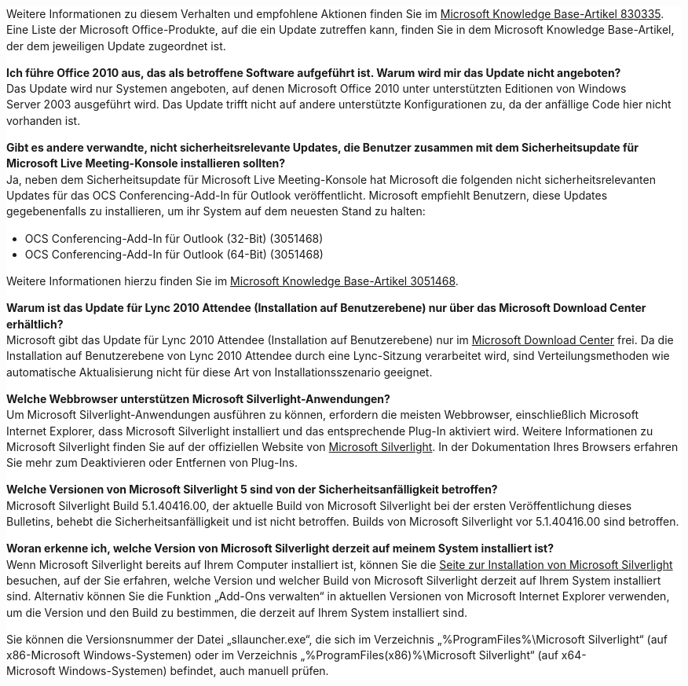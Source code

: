 Weitere Informationen zu diesem Verhalten und empfohlene Aktionen finden Sie im [Microsoft Knowledge Base-Artikel 830335](https://support.microsoft.com/de-de/kb/830335). Eine Liste der Microsoft Office-Produkte, auf die ein Update zutreffen kann, finden Sie in dem Microsoft Knowledge Base-Artikel, der dem jeweiligen Update zugeordnet ist.
  
**Ich führe Office 2010 aus, das als betroffene Software aufgeführt ist. Warum wird mir das Update nicht angeboten?**  
Das Update wird nur Systemen angeboten, auf denen Microsoft Office 2010 unter unterstützten Editionen von Windows Server 2003 ausgeführt wird. Das Update trifft nicht auf andere unterstützte Konfigurationen zu, da der anfällige Code hier nicht vorhanden ist.
  
**Gibt es andere verwandte, nicht sicherheitsrelevante Updates, die Benutzer zusammen mit dem Sicherheitsupdate für Microsoft Live Meeting-Konsole installieren sollten?**  
Ja, neben dem Sicherheitsupdate für Microsoft Live Meeting-Konsole hat Microsoft die folgenden nicht sicherheitsrelevanten Updates für das OCS Conferencing-Add-In für Outlook veröffentlicht. Microsoft empfiehlt Benutzern, diese Updates gegebenenfalls zu installieren, um ihr System auf dem neuesten Stand zu halten:
  
-   OCS Conferencing-Add-In für Outlook (32-Bit) (3051468)  
-   OCS Conferencing-Add-In für Outlook (64-Bit) (3051468)
  
Weitere Informationen hierzu finden Sie im [Microsoft Knowledge Base-Artikel 3051468](https://support.microsoft.com/de-de/kb/3051468).
  
**Warum ist das Update für Lync 2010 Attendee (Installation auf Benutzerebene) nur über das Microsoft Download Center erhältlich?**   
Microsoft gibt das Update für Lync 2010 Attendee (Installation auf Benutzerebene) nur im [Microsoft Download Center](https://www.microsoft.com/de-de/download/search.aspx?q=security%20update) frei. Da die Installation auf Benutzerebene von Lync 2010 Attendee durch eine Lync-Sitzung verarbeitet wird, sind Verteilungsmethoden wie automatische Aktualisierung nicht für diese Art von Installationsszenario geeignet.
  
**Welche Webbrowser unterstützen Microsoft Silverlight-Anwendungen?**  
Um Microsoft Silverlight-Anwendungen ausführen zu können, erfordern die meisten Webbrowser, einschließlich Microsoft Internet Explorer, dass Microsoft Silverlight installiert und das entsprechende Plug-In aktiviert wird. Weitere Informationen zu Microsoft Silverlight finden Sie auf der offiziellen Website von [Microsoft Silverlight](https://www.microsoft.com/silverlight/default.aspx). In der Dokumentation Ihres Browsers erfahren Sie mehr zum Deaktivieren oder Entfernen von Plug-Ins.
  
**Welche Versionen von Microsoft Silverlight 5 sind von der Sicherheitsanfälligkeit betroffen?**  
Microsoft Silverlight Build 5.1.40416.00, der aktuelle Build von Microsoft Silverlight bei der ersten Veröffentlichung dieses Bulletins, behebt die Sicherheitsanfälligkeit und ist nicht betroffen. Builds von Microsoft Silverlight vor 5.1.40416.00 sind betroffen.
  
**Woran erkenne ich, welche Version von Microsoft Silverlight derzeit auf meinem System installiert ist?**  
Wenn Microsoft Silverlight bereits auf Ihrem Computer installiert ist, können Sie die [Seite zur Installation von Microsoft Silverlight](https://www.microsoft.com/getsilverlight) besuchen, auf der Sie erfahren, welche Version und welcher Build von Microsoft Silverlight derzeit auf Ihrem System installiert sind. Alternativ können Sie die Funktion „Add-Ons verwalten“ in aktuellen Versionen von Microsoft Internet Explorer verwenden, um die Version und den Build zu bestimmen, die derzeit auf Ihrem System installiert sind.
  
Sie können die Versionsnummer der Datei „sllauncher.exe“, die sich im Verzeichnis „%ProgramFiles%\\Microsoft Silverlight“ (auf x86-Microsoft Windows-Systemen) oder im Verzeichnis „%ProgramFiles(x86)%\\Microsoft Silverlight“ (auf x64-Microsoft Windows-Systemen) befindet, auch manuell prüfen.
  